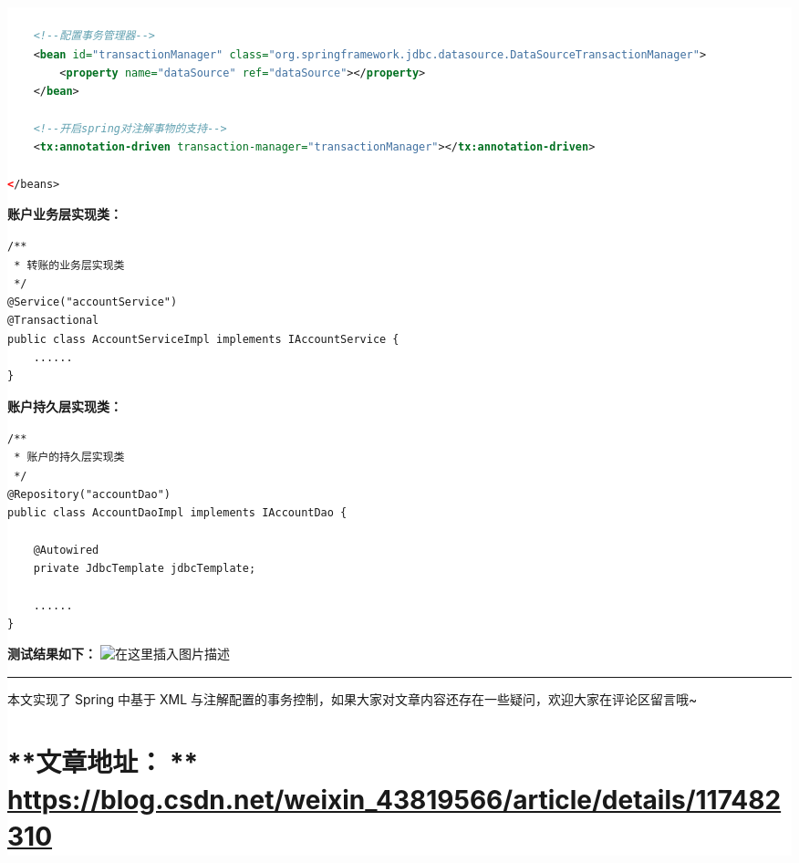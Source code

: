 ```xml
    
    <!--配置事务管理器-->
    <bean id="transactionManager" class="org.springframework.jdbc.datasource.DataSourceTransactionManager">
        <property name="dataSource" ref="dataSource"></property>
    </bean>

    <!--开启spring对注解事物的支持-->
    <tx:annotation-driven transaction-manager="transactionManager"></tx:annotation-driven>

</beans>

```

**账户业务层实现类：**

```xml
/**
 * 转账的业务层实现类
 */
@Service("accountService")
@Transactional
public class AccountServiceImpl implements IAccountService {
	......
}

```

**账户持久层实现类：**

```xml
/**
 * 账户的持久层实现类
 */
@Repository("accountDao")
public class AccountDaoImpl implements IAccountDao {

    @Autowired
    private JdbcTemplate jdbcTemplate;
	
	......
}

```

**测试结果如下：** <img src="https://img-blog.csdnimg.cn/20210602230324758.png#pic_left" alt="在这里插入图片描述" width="700"/>

---


本文实现了 Spring 中基于 XML 与注解配置的事务控制，如果大家对文章内容还存在一些疑问，欢迎大家在评论区留言哦~
# **文章地址： **    https://blog.csdn.net/weixin_43819566/article/details/117482310